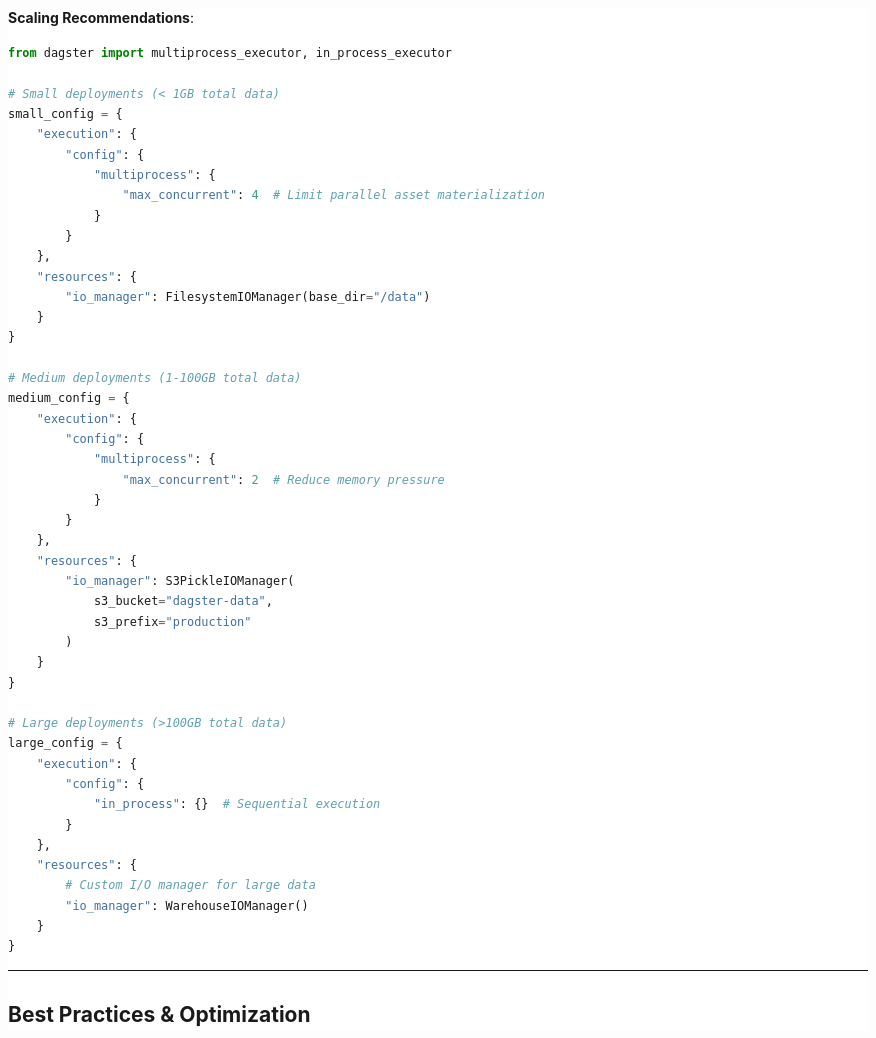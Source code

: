 **Scaling Recommendations**:

```python
from dagster import multiprocess_executor, in_process_executor

# Small deployments (< 1GB total data)
small_config = {
    "execution": {
        "config": {
            "multiprocess": {
                "max_concurrent": 4  # Limit parallel asset materialization
            }
        }
    },
    "resources": {
        "io_manager": FilesystemIOManager(base_dir="/data")
    }
}

# Medium deployments (1-100GB total data)
medium_config = {
    "execution": {
        "config": {
            "multiprocess": {
                "max_concurrent": 2  # Reduce memory pressure
            }
        }
    },
    "resources": {
        "io_manager": S3PickleIOManager(
            s3_bucket="dagster-data",
            s3_prefix="production"
        )
    }
}

# Large deployments (>100GB total data)
large_config = {
    "execution": {
        "config": {
            "in_process": {}  # Sequential execution
        }
    },
    "resources": {
        # Custom I/O manager for large data
        "io_manager": WarehouseIOManager()
    }
}
```

---

## Best Practices & Optimization
